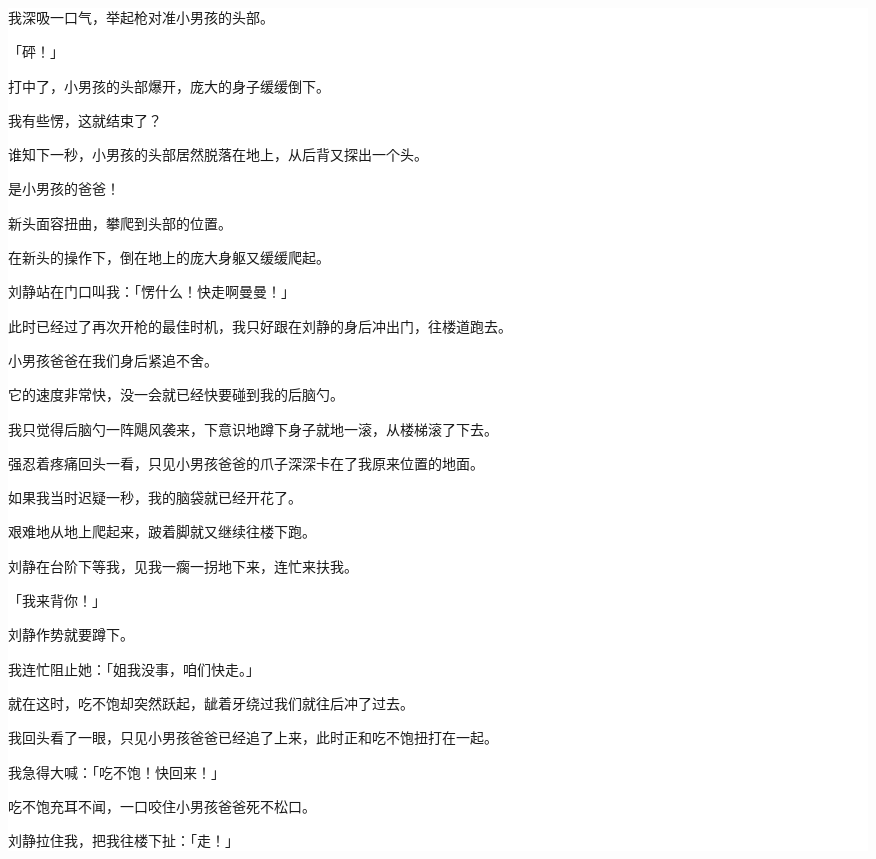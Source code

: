 我深吸一口气，举起枪对准小男孩的头部。


「砰！」


打中了，小男孩的头部爆开，庞大的身子缓缓倒下。


我有些愣，这就结束了？


谁知下一秒，小男孩的头部居然脱落在地上，从后背又探出一个头。


是小男孩的爸爸！


新头面容扭曲，攀爬到头部的位置。


在新头的操作下，倒在地上的庞大身躯又缓缓爬起。


刘静站在门口叫我：「愣什么！快走啊曼曼！」


此时已经过了再次开枪的最佳时机，我只好跟在刘静的身后冲出门，往楼道跑去。


小男孩爸爸在我们身后紧追不舍。


它的速度非常快，没一会就已经快要碰到我的后脑勺。


我只觉得后脑勺一阵飓风袭来，下意识地蹲下身子就地一滚，从楼梯滚了下去。


强忍着疼痛回头一看，只见小男孩爸爸的爪子深深卡在了我原来位置的地面。


如果我当时迟疑一秒，我的脑袋就已经开花了。


艰难地从地上爬起来，跛着脚就又继续往楼下跑。


刘静在台阶下等我，见我一瘸一拐地下来，连忙来扶我。


「我来背你！」


刘静作势就要蹲下。


我连忙阻止她：「姐我没事，咱们快走。」


就在这时，吃不饱却突然跃起，龇着牙绕过我们就往后冲了过去。


我回头看了一眼，只见小男孩爸爸已经追了上来，此时正和吃不饱扭打在一起。


我急得大喊：「吃不饱！快回来！」


吃不饱充耳不闻，一口咬住小男孩爸爸死不松口。


刘静拉住我，把我往楼下扯：「走！」
